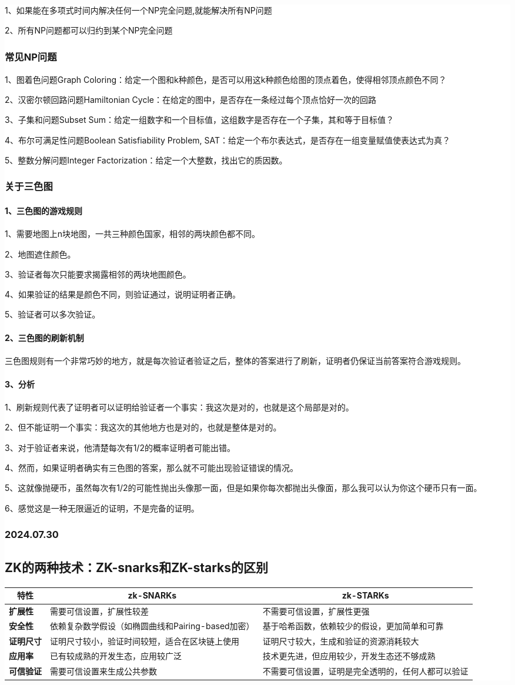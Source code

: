 1、如果能在多项式时间内解决任何一个NP完全问题,就能解决所有NP问题

2、所有NP问题都可以归约到某个NP完全问题

### 常见NP问题

1、图着色问题Graph Coloring：给定一个图和k种颜色，是否可以用这k种颜色给图的顶点着色，使得相邻顶点颜色不同？

2、汉密尔顿回路问题Hamiltonian Cycle：在给定的图中，是否存在一条经过每个顶点恰好一次的回路

3、子集和问题Subset Sum：给定一组数字和一个目标值，这组数字是否存在一个子集，其和等于目标值？

4、布尔可满足性问题Boolean Satisfiability Problem, SAT：给定一个布尔表达式，是否存在一组变量赋值使表达式为真？

5、整数分解问题Integer Factorization：给定一个大整数，找出它的质因数。

### 关于三色图

#### 1、三色图的游戏规则

1、需要地图上n块地图，一共三种颜色国家，相邻的两块颜色都不同。

2、地图遮住颜色。

3、验证者每次只能要求揭露相邻的两块地图颜色。

4、如果验证的结果是颜色不同，则验证通过，说明证明者正确。

5、验证者可以多次验证。

#### 2、三色图的刷新机制

三色图规则有一个非常巧妙的地方，就是每次验证者验证之后，整体的答案进行了刷新，证明者仍保证当前答案符合游戏规则。

#### 3、分析

1、刷新规则代表了证明者可以证明给验证者一个事实：我这次是对的，也就是这个局部是对的。

2、但不能证明一个事实：我这次的其他地方也是对的，也就是整体是对的。

3、对于验证者来说，他清楚每次有1/2的概率证明者可能出错。

4、然而，如果证明者确实有三色图的答案，那么就不可能出现验证错误的情况。

5、这就像抛硬币，虽然每次有1/2的可能性抛出头像那一面，但是如果你每次都抛出头像面，那么我可以认为你这个硬币只有一面。

6、感觉这是一种无限逼近的证明，不是完备的证明。


### 2024.07.30

## ZK的两种技术：ZK-snarks和ZK-starks的区别

| 特性         | zk-SNARKs                                         | zk-STARKs                                          |
| ------------ | ------------------------------------------------- | -------------------------------------------------- |
| **扩展性**   | 需要可信设置，扩展性较差                          | 不需要可信设置，扩展性更强                         |
| **安全性**   | 依赖复杂数学假设（如椭圆曲线和Pairing-based加密） | 基于哈希函数，依赖较少的假设，更加简单和可靠       |
| **证明尺寸** | 证明尺寸较小，验证时间较短，适合在区块链上使用    | 证明尺寸较大，生成和验证的资源消耗较大             |
| **应用率**   | 已有较成熟的开发生态，应用较广泛                  | 技术更先进，但应用较少，开发生态还不够成熟         |
| **可信验证** | 需要可信设置来生成公共参数                        | 不需要可信设置，证明是完全透明的，任何人都可以验证 |
